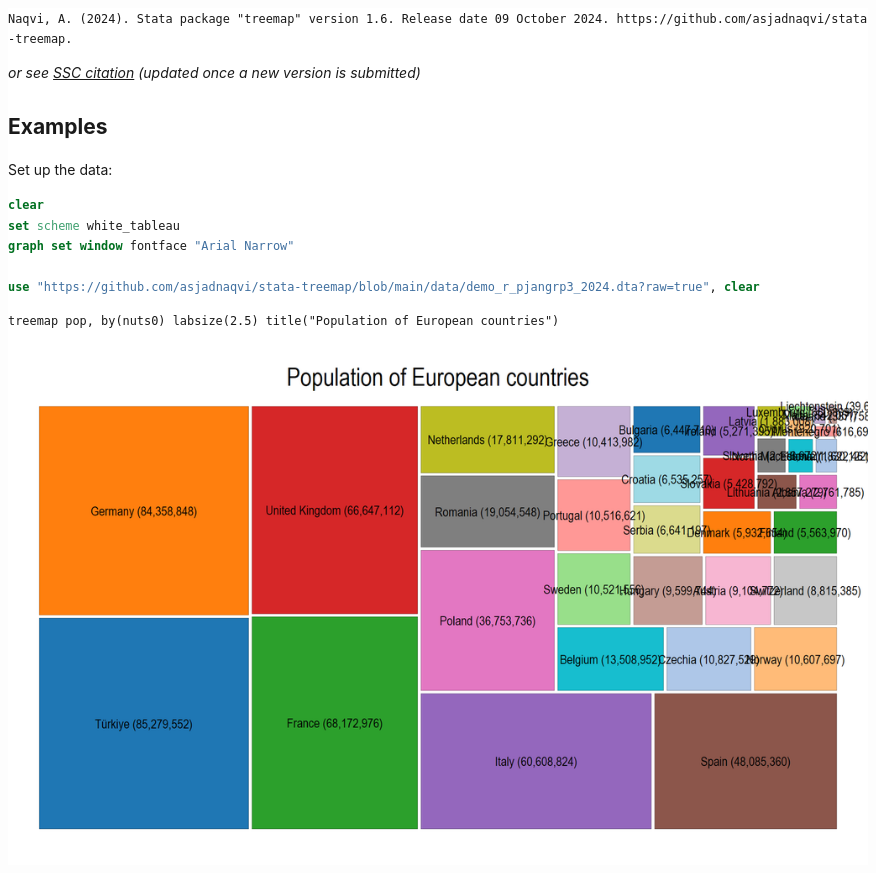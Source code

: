 ```
Naqvi, A. (2024). Stata package "treemap" version 1.6. Release date 09 October 2024. https://github.com/asjadnaqvi/stata-treemap.
```


*or see [SSC citation](https://ideas.repec.org/c/boc/bocode/s459123.html) (updated once a new version is submitted)*




## Examples

Set up the data:

```stata
clear
set scheme white_tableau
graph set window fontface "Arial Narrow"

use "https://github.com/asjadnaqvi/stata-treemap/blob/main/data/demo_r_pjangrp3_2024.dta?raw=true", clear

```



```
treemap pop, by(nuts0) labsize(2.5) title("Population of European countries")
```

<img src="/figures/treemap1.png" width="100%">
